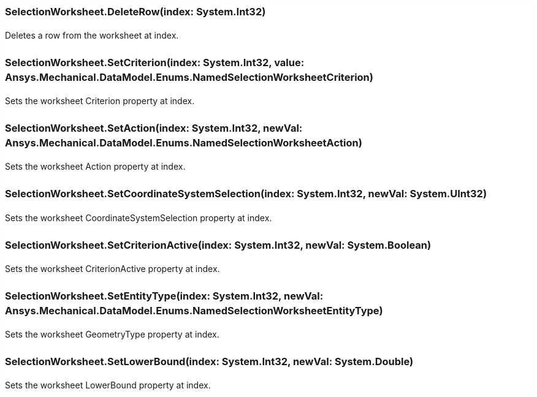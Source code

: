 ### SelectionWorksheet.DeleteRow(index: System.Int32)

Deletes a row from the worksheet at index.



<a id="SelectionWorksheet.SetCriterion"></a>

### SelectionWorksheet.SetCriterion(index: System.Int32, value: Ansys.Mechanical.DataModel.Enums.NamedSelectionWorksheetCriterion)

Sets the worksheet Criterion property at index.



<a id="SelectionWorksheet.SetAction"></a>

### SelectionWorksheet.SetAction(index: System.Int32, newVal: Ansys.Mechanical.DataModel.Enums.NamedSelectionWorksheetAction)

Sets the worksheet Action property at index.



<a id="SelectionWorksheet.SetCoordinateSystemSelection"></a>

### SelectionWorksheet.SetCoordinateSystemSelection(index: System.Int32, newVal: System.UInt32)

Sets the worksheet CoordinateSystemSelection property at index.



<a id="SelectionWorksheet.SetCriterionActive"></a>

### SelectionWorksheet.SetCriterionActive(index: System.Int32, newVal: System.Boolean)

Sets the worksheet CriterionActive property at index.



<a id="SelectionWorksheet.SetEntityType"></a>

### SelectionWorksheet.SetEntityType(index: System.Int32, newVal: Ansys.Mechanical.DataModel.Enums.NamedSelectionWorksheetEntityType)

Sets the worksheet GeometryType property at index.



<a id="SelectionWorksheet.SetLowerBound"></a>

### SelectionWorksheet.SetLowerBound(index: System.Int32, newVal: System.Double)

Sets the worksheet LowerBound property at index.
